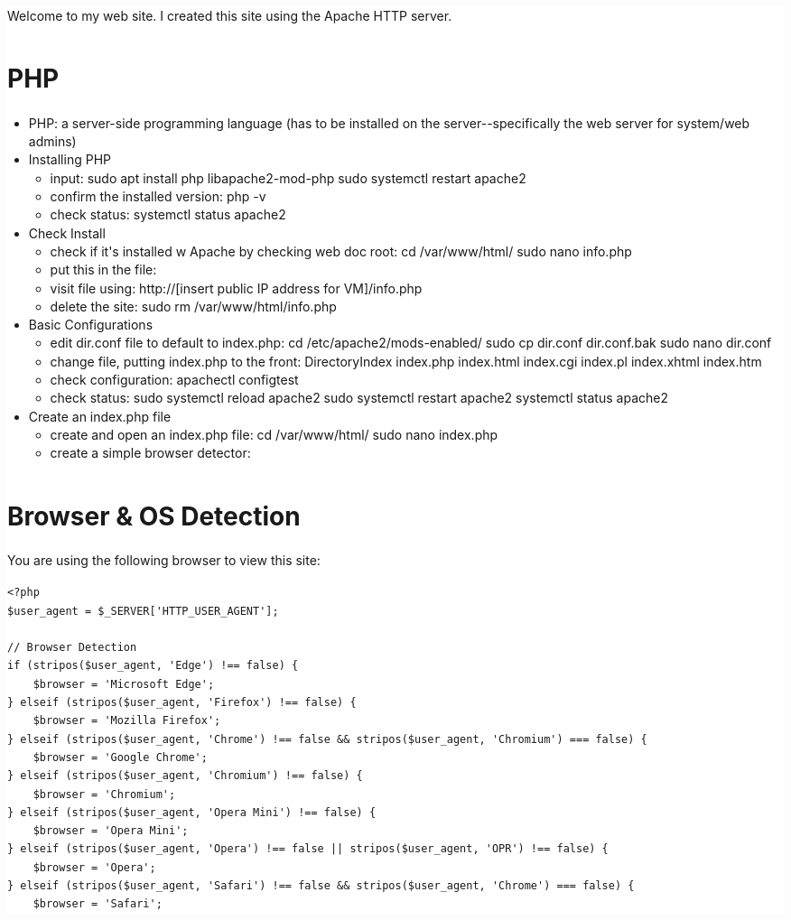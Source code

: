 <p>Welcome to my web site.
I created this site using the Apache HTTP server.</p>

</body>
</html>

# PHP
- PHP: a server-side programming language (has to be installed on the server--specifically the web server for system/web admins)
- Installing PHP
	- input: sudo apt install php libapache2-mod-php
	sudo systemctl restart apache2
	- confirm the installed version: php -v
	- check status: systemctl status apache2
- Check Install
	- check if it's installed w Apache by checking web doc root: cd /var/www/html/
	sudo nano info.php
	- put this in the file: <?php
	phpinfo();
	?>
	- visit file using: http://[insert public IP address for VM]/info.php
	- delete the site: sudo rm /var/www/html/info.php
- Basic Configurations
	- edit dir.conf file to default to index.php: cd /etc/apache2/mods-enabled/
	sudo cp dir.conf dir.conf.bak
	sudo nano dir.conf
	- change file, putting index.php to the front: DirectoryIndex index.php index.html index.cgi index.pl index.xhtml index.htm
	- check configuration: apachectl configtest
	- check status: sudo systemctl reload apache2
	sudo systemctl restart apache2
	systemctl status apache2
- Create an index.php file
	- create and open an index.php file: cd /var/www/html/
	sudo nano index.php
	- create a simple browser detector: <!DOCTYPE html>
<html lang="en">
<head>
    <meta charset="UTF-8">
    <meta name="viewport" content="width=device-width, initial-scale=1.0">
    <title>Browser Detector</title>
</head>
<body>
    <h1>Browser & OS Detection</h1>
    <p>You are using the following browser to view this site:</p>

    <?php
    $user_agent = $_SERVER['HTTP_USER_AGENT'];

    // Browser Detection
    if (stripos($user_agent, 'Edge') !== false) {
        $browser = 'Microsoft Edge';
    } elseif (stripos($user_agent, 'Firefox') !== false) {
        $browser = 'Mozilla Firefox';
    } elseif (stripos($user_agent, 'Chrome') !== false && stripos($user_agent, 'Chromium') === false) {
        $browser = 'Google Chrome';
    } elseif (stripos($user_agent, 'Chromium') !== false) {
        $browser = 'Chromium';
    } elseif (stripos($user_agent, 'Opera Mini') !== false) {
        $browser = 'Opera Mini';
    } elseif (stripos($user_agent, 'Opera') !== false || stripos($user_agent, 'OPR') !== false) {
        $browser = 'Opera';
    } elseif (stripos($user_agent, 'Safari') !== false && stripos($user_agent, 'Chrome') === false) {
        $browser = 'Safari';
